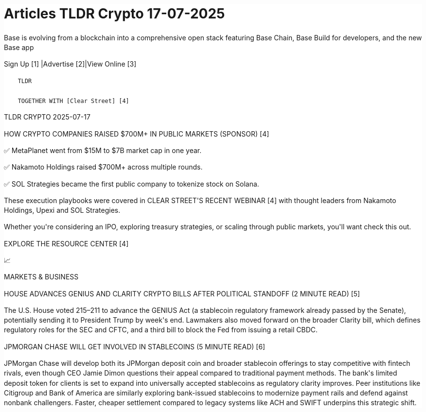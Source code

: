 # Articles TLDR Crypto 17-07-2025

Base is evolving from a blockchain into a comprehensive open stack
featuring Base Chain, Base Build for developers, and the new Base
app ‌ ‌ ‌ ‌ ‌ ‌ ‌ ‌ ‌ ‌ ‌ ‌ ‌ ‌ ‌ ‌ ‌ ‌ ‌ ‌ ‌ ‌ ‌ ‌ ‌ ‌  ‌ ‌ ‌ ‌ ‌ ‌ ‌ ‌ ‌ ‌ ‌ ‌ ‌ ‌ ‌ ‌ ‌ ‌ ‌ ‌ ‌ ‌ ‌ ‌ ‌ ‌ 


 Sign Up [1] |Advertise [2]|View Online [3] 

		TLDR 

		TOGETHER WITH [Clear Street] [4]

TLDR CRYPTO 2025-07-17

 HOW CRYPTO COMPANIES RAISED $700M+ IN PUBLIC MARKETS (SPONSOR) [4] 

 ✅ MetaPlanet went from $15M to $7B market cap in one year.

✅ Nakamoto Holdings raised $700M+ across multiple rounds.

✅ SOL Strategies became the first public company to tokenize stock
on Solana.

These execution playbooks were covered in CLEAR STREET'S RECENT
WEBINAR [4] with thought leaders from Nakamoto Holdings, Upexi and SOL
Strategies.

Whether you're considering an IPO, exploring treasury strategies, or
scaling through public markets, you'll want check this out.

EXPLORE THE RESOURCE CENTER [4]

📈 

MARKETS & BUSINESS

 HOUSE ADVANCES GENIUS AND CLARITY CRYPTO BILLS AFTER POLITICAL
STANDOFF (2 MINUTE READ) [5] 

 The U.S. House voted 215–211 to advance the GENIUS Act (a
stablecoin regulatory framework already passed by the Senate),
potentially sending it to President Trump by week's end. Lawmakers
also moved forward on the broader Clarity bill, which defines
regulatory roles for the SEC and CFTC, and a third bill to block the
Fed from issuing a retail CBDC. 

 JPMORGAN CHASE WILL GET INVOLVED IN STABLECOINS (5 MINUTE READ) [6] 

 JPMorgan Chase will develop both its JPMorgan deposit coin and
broader stablecoin offerings to stay competitive with fintech rivals,
even though CEO Jamie Dimon questions their appeal compared to
traditional payment methods. The bank's limited deposit token for
clients is set to expand into universally accepted stablecoins as
regulatory clarity improves. Peer institutions like Citigroup and Bank
of America are similarly exploring bank-issued stablecoins to
modernize payment rails and defend against nonbank challengers.
Faster, cheaper settlement compared to legacy systems like ACH and
SWIFT underpins this strategic shift. 
